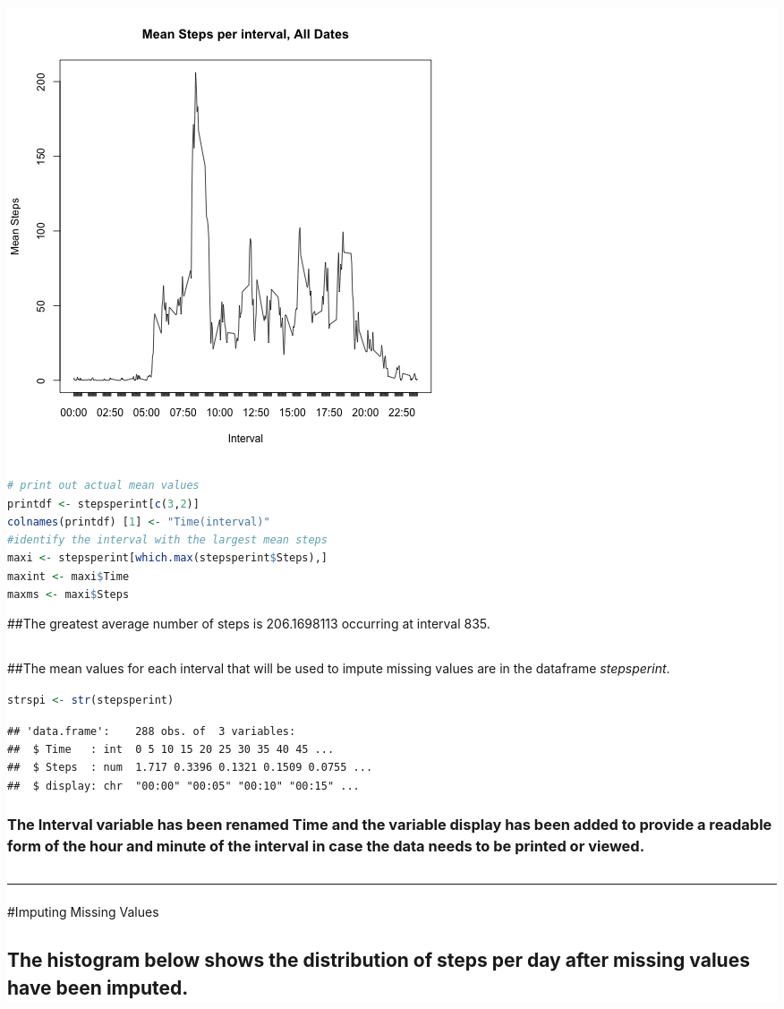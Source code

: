![plot of chunk analyze3](figure/analyze3-1.png) 

```r
# print out actual mean values
printdf <- stepsperint[c(3,2)]
colnames(printdf) [1] <- "Time(interval)"
#identify the interval with the largest mean steps
maxi <- stepsperint[which.max(stepsperint$Steps),]
maxint <- maxi$Time
maxms <- maxi$Steps
```
##The  greatest average number of steps is 206.1698113 occurring at interval 835.
##
##The mean values for each interval that will be used to impute missing values are in the dataframe <EM>stepsperint</EM>.

```r
strspi <- str(stepsperint)
```

```
## 'data.frame':	288 obs. of  3 variables:
##  $ Time   : int  0 5 10 15 20 25 30 35 40 45 ...
##  $ Steps  : num  1.717 0.3396 0.1321 0.1509 0.0755 ...
##  $ display: chr  "00:00" "00:05" "00:10" "00:15" ...
```
### The Interval variable has been renamed Time and the variable display has been added to provide a readable form of the hour and minute of the interval in case the data needs to be printed or viewed.
## <HR>
#Imputing Missing Values
## The histogram below shows the distribution of steps per day after missing values have been imputed.
